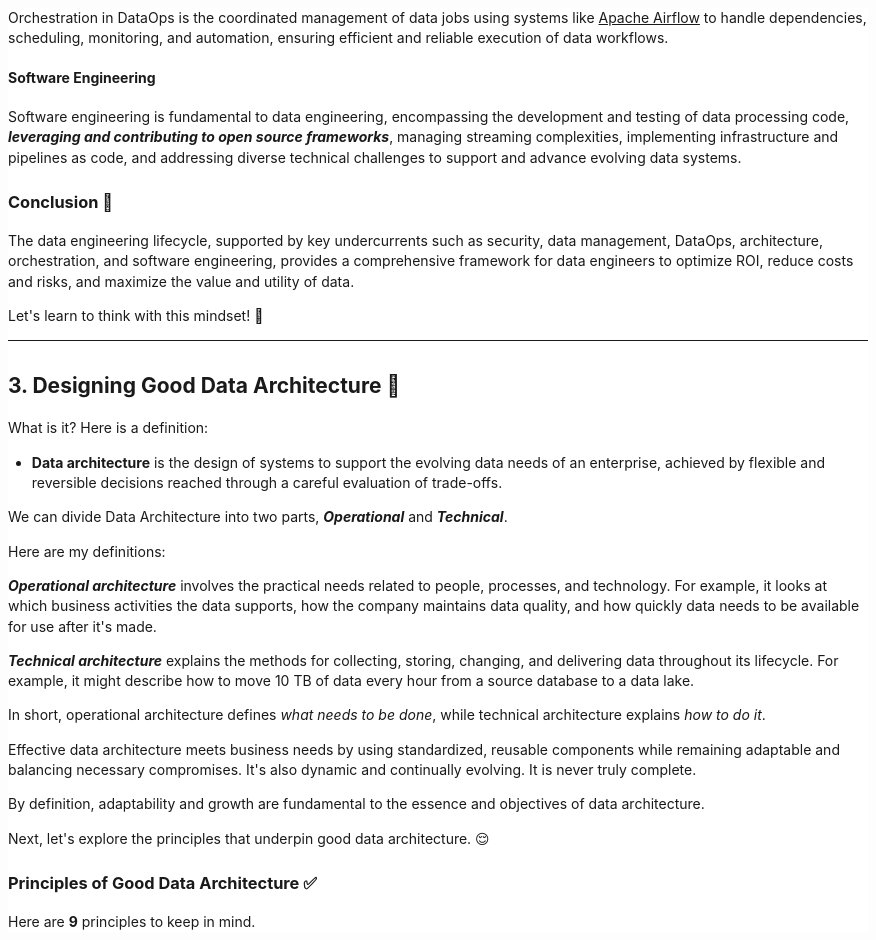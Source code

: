 Orchestration in DataOps is the coordinated management of data jobs using systems like [Apache Airflow](https://airflow.apache.org/) to handle dependencies, scheduling, monitoring, and automation, ensuring efficient and reliable execution of data workflows.

#### Software Engineering

Software engineering is fundamental to data engineering, encompassing the development and testing of data processing code, ***leveraging and contributing to open source frameworks***, managing streaming complexities, implementing infrastructure and pipelines as code, and addressing diverse technical challenges to support and advance evolving data systems.

### Conclusion 🌠

The data engineering lifecycle, supported by key undercurrents such as security, data management, DataOps, architecture, orchestration, and software engineering, provides a comprehensive framework for data engineers to optimize ROI, reduce costs and risks, and maximize the value and utility of data.

Let's learn to think with this mindset! 🧠

---

## 3. Designing Good Data Architecture 🎋

What is it? Here is a definition:

- **Data architecture** is the design of systems to support the evolving data needs of an enterprise, achieved by flexible and reversible decisions reached through a careful evaluation of trade-offs.

We can divide Data Architecture into two parts, ***Operational*** and ***Technical***. 

Here are my definitions:

***Operational architecture*** involves the practical needs related to people, processes, and technology. For example, it looks at which business activities the data supports, how the company maintains data quality, and how quickly data needs to be available for use after it's made. 

***Technical architecture*** explains the methods for collecting, storing, changing, and delivering data throughout its lifecycle. For example, it might describe how to move 10 TB of data every hour from a source database to a data lake.

In short, operational architecture defines *what needs to be done*, while technical architecture explains *how to do it*.

Effective data architecture meets business needs by using standardized, reusable components while remaining adaptable and balancing necessary compromises. It's also dynamic and continually evolving. It is never truly complete. 

By definition, adaptability and growth are fundamental to the essence and objectives of data architecture.

Next, let's explore the principles that underpin good data architecture. 😌

### Principles of Good Data Architecture ✅

Here are **9** principles to keep in mind.
